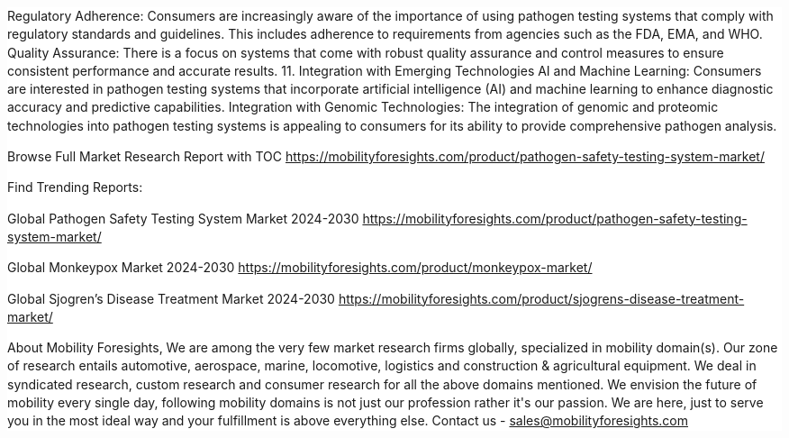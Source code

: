 Regulatory Adherence: Consumers are increasingly aware of the importance of using pathogen testing systems that comply with regulatory standards and guidelines. This includes adherence to requirements from agencies such as the FDA, EMA, and WHO.
Quality Assurance: There is a focus on systems that come with robust quality assurance and control measures to ensure consistent performance and accurate results.
11. Integration with Emerging Technologies
AI and Machine Learning: Consumers are interested in pathogen testing systems that incorporate artificial intelligence (AI) and machine learning to enhance diagnostic accuracy and predictive capabilities.
Integration with Genomic Technologies: The integration of genomic and proteomic technologies into pathogen testing systems is appealing to consumers for its ability to provide comprehensive pathogen analysis.

Browse Full Market Research Report with TOC https://mobilityforesights.com/product/pathogen-safety-testing-system-market/ 

Find Trending Reports:

Global Pathogen Safety Testing System Market 2024-2030 https://mobilityforesights.com/product/pathogen-safety-testing-system-market/ 

Global Monkeypox Market 2024-2030 https://mobilityforesights.com/product/monkeypox-market/ 

Global Sjogren’s Disease Treatment Market 2024-2030 https://mobilityforesights.com/product/sjogrens-disease-treatment-market/ 



About Mobility Foresights,
We are among the very few market research firms globally, specialized in mobility domain(s). Our zone of research entails automotive, aerospace, marine, locomotive, logistics and construction & agricultural equipment. We deal in syndicated research, custom research and consumer research for all the above domains mentioned.
We envision the future of mobility every single day, following mobility domains is not just our profession rather it's our passion. We are here, just to serve you in the most ideal way and your fulfillment is above everything else. Contact us -  sales@mobilityforesights.com 






